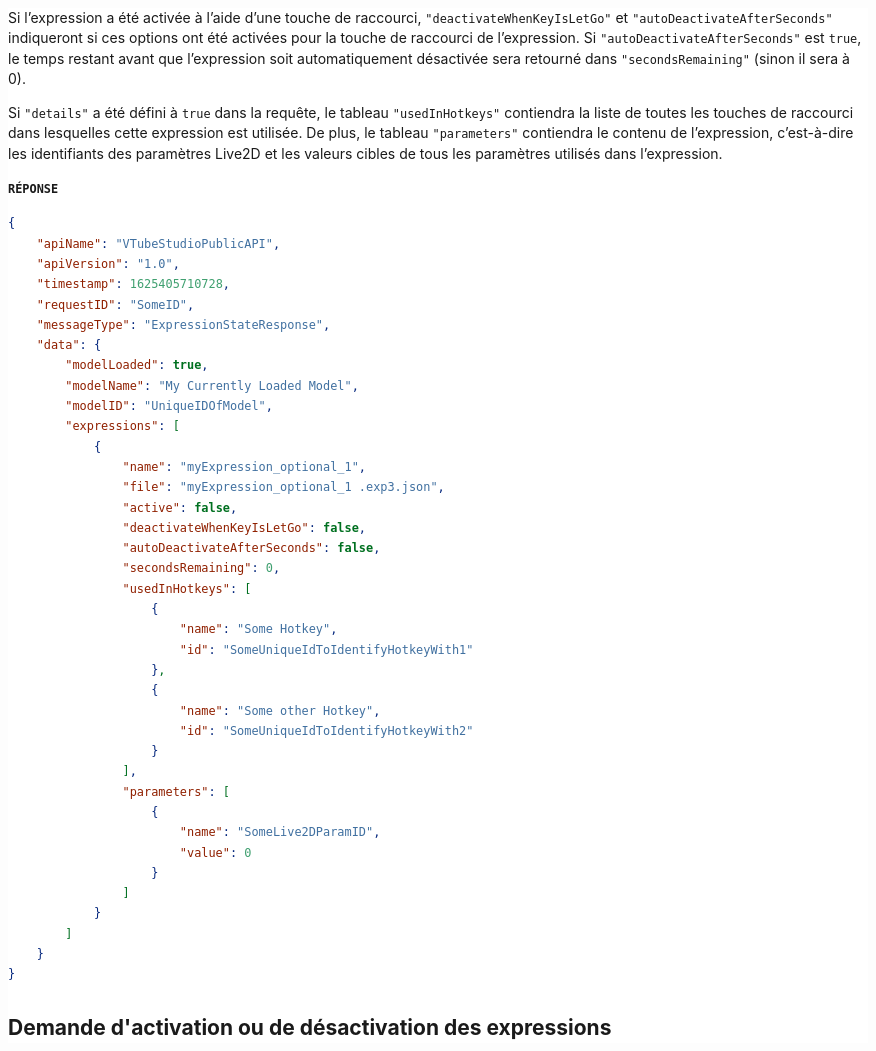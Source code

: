 Si l’expression a été activée à l’aide d’une touche de raccourci, `"deactivateWhenKeyIsLetGo"` et `"autoDeactivateAfterSeconds"` indiqueront si ces options ont été activées pour la touche de raccourci de l’expression. Si `"autoDeactivateAfterSeconds"` est `true`, le temps restant avant que l’expression soit automatiquement désactivée sera retourné dans `"secondsRemaining"` (sinon il sera à 0).

Si `"details"` a été défini à `true` dans la requête, le tableau `"usedInHotkeys"` contiendra la liste de toutes les touches de raccourci dans lesquelles cette expression est utilisée. De plus, le tableau `"parameters"` contiendra le contenu de l’expression, c’est-à-dire les identifiants des paramètres Live2D et les valeurs cibles de tous les paramètres utilisés dans l’expression.

**`RÉPONSE`**
```json
{
	"apiName": "VTubeStudioPublicAPI",
	"apiVersion": "1.0",
	"timestamp": 1625405710728,
	"requestID": "SomeID",
	"messageType": "ExpressionStateResponse",
	"data": {
		"modelLoaded": true,
		"modelName": "My Currently Loaded Model",
		"modelID": "UniqueIDOfModel",
		"expressions": [
			{
				"name": "myExpression_optional_1",
				"file": "myExpression_optional_1 .exp3.json",
				"active": false,
				"deactivateWhenKeyIsLetGo": false,
				"autoDeactivateAfterSeconds": false,
				"secondsRemaining": 0,
				"usedInHotkeys": [
					{
						"name": "Some Hotkey",
						"id": "SomeUniqueIdToIdentifyHotkeyWith1"
					},
					{
						"name": "Some other Hotkey",
						"id": "SomeUniqueIdToIdentifyHotkeyWith2"
					}
				],
				"parameters": [
					{
						"name": "SomeLive2DParamID",
						"value": 0
					}
				]
			}
		]
	}
}
```

## Demande d'activation ou de désactivation des expressions
